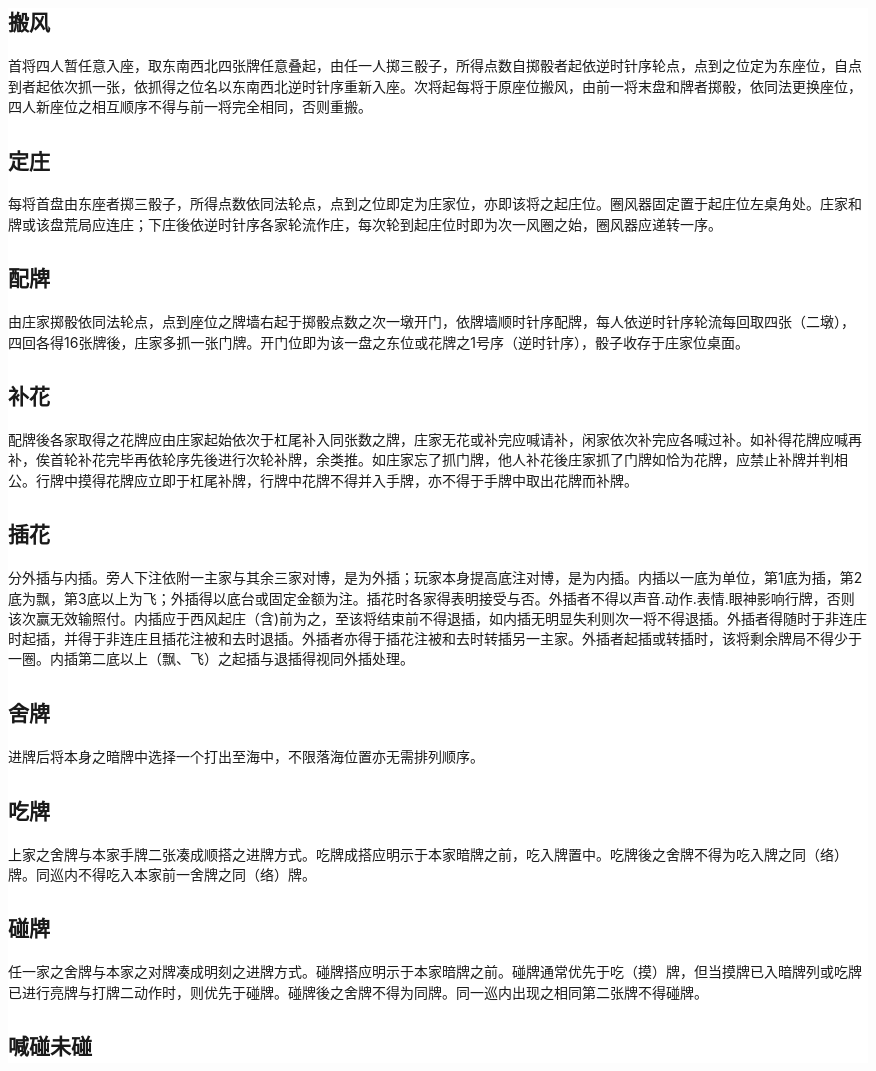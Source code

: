 

## 搬风

首将四人暂任意入座，取东南西北四张牌任意叠起，由任一人掷三骰子，所得点数自掷骰者起依逆时针序轮点，点到之位定为东座位，自点到者起依次抓一张，依抓得之位名以东南西北逆时针序重新入座。次将起每将于原座位搬风，由前一将末盘和牌者掷骰，依同法更换座位，四人新座位之相互顺序不得与前一将完全相同，否则重搬。



## 定庄

每将首盘由东座者掷三骰子，所得点数依同法轮点，点到之位即定为庄家位，亦即该将之起庄位。圈风器固定置于起庄位左桌角处。庄家和牌或该盘荒局应连庄；下庄後依逆时针序各家轮流作庄，每次轮到起庄位时即为次一风圈之始，圈风器应递转一序。



## 配牌

由庄家掷骰依同法轮点，点到座位之牌墙右起于掷骰点数之次一墩开门，依牌墙顺时针序配牌，每人依逆时针序轮流每回取四张（二墩），四回各得16张牌後，庄家多抓一张门牌。开门位即为该一盘之东位或花牌之1号序（逆时针序），骰子收存于庄家位桌面。



## 补花

配牌後各家取得之花牌应由庄家起始依次于杠尾补入同张数之牌，庄家无花或补完应喊请补，闲家依次补完应各喊过补。如补得花牌应喊再补，俟首轮补花完毕再依轮序先後进行次轮补牌，余类推。如庄家忘了抓门牌，他人补花後庄家抓了门牌如恰为花牌，应禁止补牌并判相公。行牌中摸得花牌应立即于杠尾补牌，行牌中花牌不得并入手牌，亦不得于手牌中取出花牌而补牌。



## 插花

分外插与内插。旁人下注依附一主家与其余三家对博，是为外插；玩家本身提高底注对博，是为内插。内插以一底为单位，第1底为插，第2底为飘，第3底以上为飞；外插得以底台或固定金额为注。插花时各家得表明接受与否。外插者不得以声音.动作.表情.眼神影响行牌，否则该次赢无效输照付。内插应于西风起庄（含)前为之，至该将结束前不得退插，如内插无明显失利则次一将不得退插。外插者得随时于非连庄时起插，并得于非连庄且插花注被和去时退插。外插者亦得于插花注被和去时转插另一主家。外插者起插或转插时，该将剩余牌局不得少于一圈。内插第二底以上（飘、飞）之起插与退插得视同外插处理。



## 舍牌

进牌后将本身之暗牌中选择一个打出至海中，不限落海位置亦无需排列顺序。



## 吃牌

上家之舍牌与本家手牌二张凑成顺搭之进牌方式。吃牌成搭应明示于本家暗牌之前，吃入牌置中。吃牌後之舍牌不得为吃入牌之同（络）牌。同巡内不得吃入本家前一舍牌之同（络）牌。



## 碰牌

任一家之舍牌与本家之对牌凑成明刻之进牌方式。碰牌搭应明示于本家暗牌之前。碰牌通常优先于吃（摸）牌，但当摸牌已入暗牌列或吃牌已进行亮牌与打牌二动作时，则优先于碰牌。碰牌後之舍牌不得为同牌。同一巡内出现之相同第二张牌不得碰牌。



## 喊碰未碰
